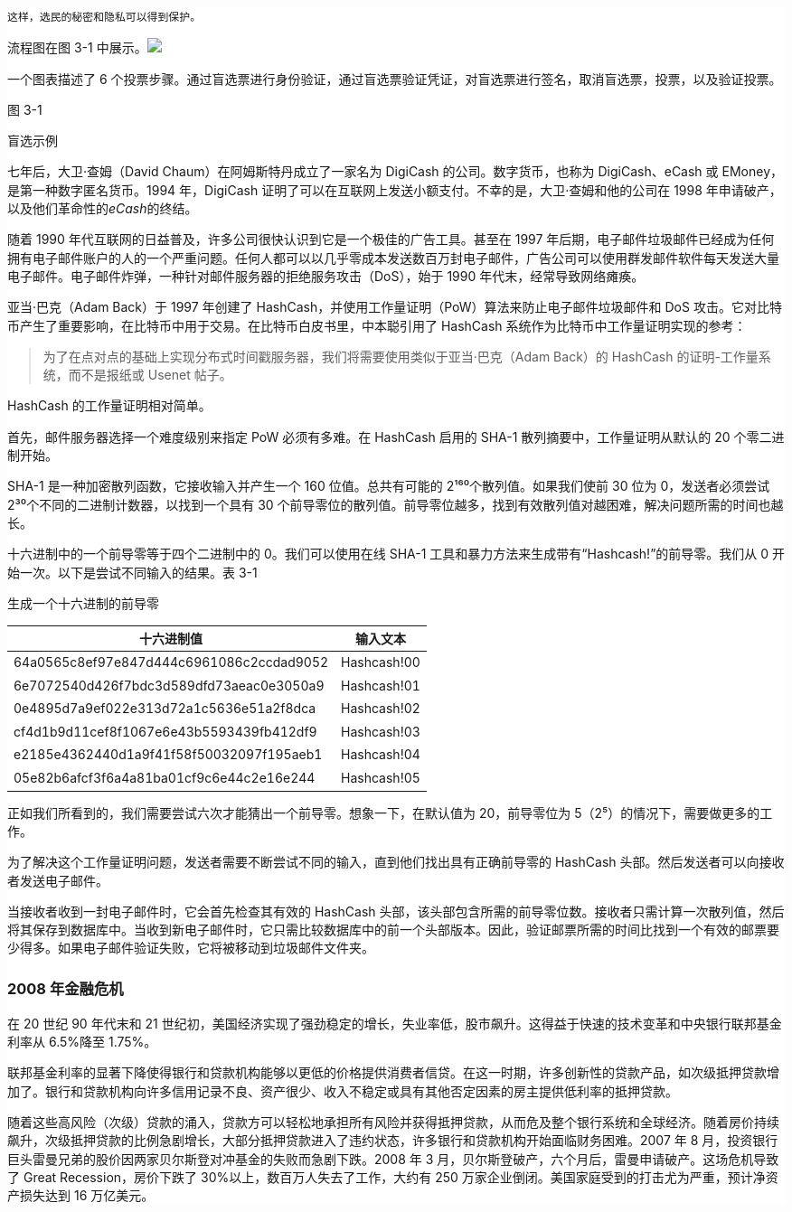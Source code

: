     这样，选民的秘密和隐私可以得到保护。

流程图在图 3-1 中展示。![](img/535492_1_En_3_Fig1_HTML.png)

一个图表描述了 6 个投票步骤。通过盲选票进行身份验证，通过盲选票验证凭证，对盲选票进行签名，取消盲选票，投票，以及验证投票。

图 3-1

盲选示例

七年后，大卫·查姆（David Chaum）在阿姆斯特丹成立了一家名为 DigiCash 的公司。数字货币，也称为 DigiCash、eCash 或 EMoney，是第一种数字匿名货币。1994 年，DigiCash 证明了可以在互联网上发送小额支付。不幸的是，大卫·查姆和他的公司在 1998 年申请破产，以及他们革命性的*eCash*的终结。

随着 1990 年代互联网的日益普及，许多公司很快认识到它是一个极佳的广告工具。甚至在 1997 年后期，电子邮件垃圾邮件已经成为任何拥有电子邮件账户的人的一个严重问题。任何人都可以以几乎零成本发送数百万封电子邮件，广告公司可以使用群发邮件软件每天发送大量电子邮件。电子邮件炸弹，一种针对邮件服务器的拒绝服务攻击（DoS），始于 1990 年代末，经常导致网络瘫痪。

亚当·巴克（Adam Back）于 1997 年创建了 HashCash，并使用工作量证明（PoW）算法来防止电子邮件垃圾邮件和 DoS 攻击。它对比特币产生了重要影响，在比特币中用于交易。在比特币白皮书里，中本聪引用了 HashCash 系统作为比特币中工作量证明实现的参考：

> 为了在点对点的基础上实现分布式时间戳服务器，我们将需要使用类似于亚当·巴克（Adam Back）的 HashCash 的证明-工作量系统，而不是报纸或 Usenet 帖子。

HashCash 的工作量证明相对简单。

首先，邮件服务器选择一个难度级别来指定 PoW 必须有多难。在 HashCash 启用的 SHA-1 散列摘要中，工作量证明从默认的 20 个零二进制开始。

SHA-1 是一种加密散列函数，它接收输入并产生一个 160 位值。总共有可能的 2¹⁶⁰个散列值。如果我们使前 30 位为 0，发送者必须尝试 2³⁰个不同的二进制计数器，以找到一个具有 30 个前导零位的散列值。前导零位越多，找到有效散列值对越困难，解决问题所需的时间也越长。

十六进制中的一个前导零等于四个二进制中的 0。我们可以使用在线 SHA-1 工具和暴力方法来生成带有“Hashcash!”的前导零。我们从 0 开始一次。以下是尝试不同输入的结果。表 3-1

生成一个十六进制的前导零

| 十六进制值 | 输入文本 |
| --- | --- |
| 64a0565c8ef97e847d444c6961086c2ccdad9052 | Hashcash!00 |
| 6e7072540d426f7bdc3d589dfd73aeac0e3050a9 | Hashcash!01 |
| 0e4895d7a9ef022e313d72a1c5636e51a2f8dca | Hashcash!02 |
| cf4d1b9d11cef8f1067e6e43b5593439fb412df9 | Hashcash!03 |
| e2185e4362440d1a9f41f58f50032097f195aeb1 | Hashcash!04 |
| 05e82b6afcf3f6a4a81ba01cf9c6e44c2e16e244 | Hashcash!05 |

正如我们所看到的，我们需要尝试六次才能猜出一个前导零。想象一下，在默认值为 20，前导零位为 5（2⁵）的情况下，需要做更多的工作。

为了解决这个工作量证明问题，发送者需要不断尝试不同的输入，直到他们找出具有正确前导零的 HashCash 头部。然后发送者可以向接收者发送电子邮件。

当接收者收到一封电子邮件时，它会首先检查其有效的 HashCash 头部，该头部包含所需的前导零位数。接收者只需计算一次散列值，然后将其保存到数据库中。当收到新电子邮件时，它只需比较数据库中的前一个头部版本。因此，验证邮票所需的时间比找到一个有效的邮票要少得多。如果电子邮件验证失败，它将被移动到垃圾邮件文件夹。

### 2008 年金融危机

在 20 世纪 90 年代末和 21 世纪初，美国经济实现了强劲稳定的增长，失业率低，股市飙升。这得益于快速的技术变革和中央银行联邦基金利率从 6.5%降至 1.75%。

联邦基金利率的显著下降使得银行和贷款机构能够以更低的价格提供消费者信贷。在这一时期，许多创新性的贷款产品，如次级抵押贷款增加了。银行和贷款机构向许多信用记录不良、资产很少、收入不稳定或具有其他否定因素的房主提供低利率的抵押贷款。

随着这些高风险（次级）贷款的涌入，贷款方可以轻松地承担所有风险并获得抵押贷款，从而危及整个银行系统和全球经济。随着房价持续飙升，次级抵押贷款的比例急剧增长，大部分抵押贷款进入了违约状态，许多银行和贷款机构开始面临财务困难。2007 年 8 月，投资银行巨头雷曼兄弟的股价因两家贝尔斯登对冲基金的失败而急剧下跌。2008 年 3 月，贝尔斯登破产，六个月后，雷曼申请破产。这场危机导致了 Great Recession，房价下跌了 30%以上，数百万人失去了工作，大约有 250 万家企业倒闭。美国家庭受到的打击尤为严重，预计净资产损失达到 16 万亿美元。
